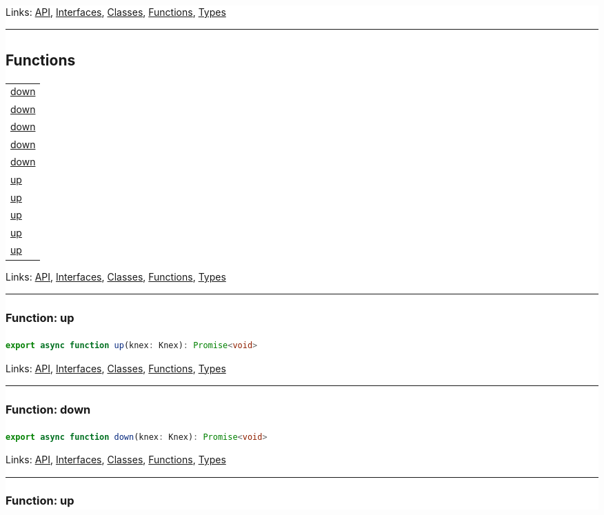Links: [API](#api), [Interfaces](#interfaces), [Classes](#classes), [Functions](#functions), [Types](#types)

---
## Functions

| |
| --- |
| [down](#function-down) |
| [down](#function-down) |
| [down](#function-down) |
| [down](#function-down) |
| [down](#function-down) |
| [up](#function-up) |
| [up](#function-up) |
| [up](#function-up) |
| [up](#function-up) |
| [up](#function-up) |

Links: [API](#api), [Interfaces](#interfaces), [Classes](#classes), [Functions](#functions), [Types](#types)

---

### Function: up

```ts
export async function up(knex: Knex): Promise<void> 
```

Links: [API](#api), [Interfaces](#interfaces), [Classes](#classes), [Functions](#functions), [Types](#types)

---
### Function: down

```ts
export async function down(knex: Knex): Promise<void> 
```

Links: [API](#api), [Interfaces](#interfaces), [Classes](#classes), [Functions](#functions), [Types](#types)

---
### Function: up
